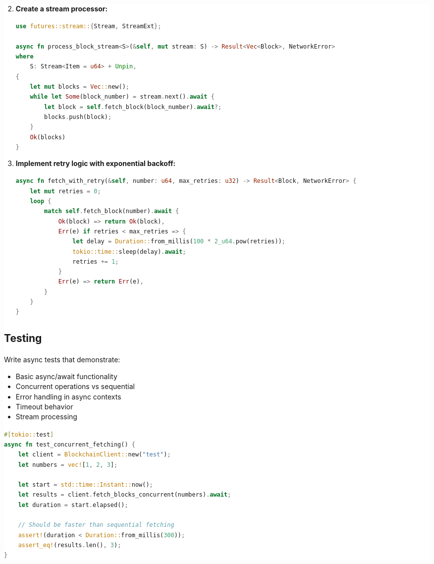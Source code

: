 2. **Create a stream processor:**
   ```rust
   use futures::stream::{Stream, StreamExt};
   
   async fn process_block_stream<S>(&self, mut stream: S) -> Result<Vec<Block>, NetworkError>
   where
       S: Stream<Item = u64> + Unpin,
   {
       let mut blocks = Vec::new();
       while let Some(block_number) = stream.next().await {
           let block = self.fetch_block(block_number).await?;
           blocks.push(block);
       }
       Ok(blocks)
   }
   ```

3. **Implement retry logic with exponential backoff:**
   ```rust
   async fn fetch_with_retry(&self, number: u64, max_retries: u32) -> Result<Block, NetworkError> {
       let mut retries = 0;
       loop {
           match self.fetch_block(number).await {
               Ok(block) => return Ok(block),
               Err(e) if retries < max_retries => {
                   let delay = Duration::from_millis(100 * 2_u64.pow(retries));
                   tokio::time::sleep(delay).await;
                   retries += 1;
               }
               Err(e) => return Err(e),
           }
       }
   }
   ```

## Testing

Write async tests that demonstrate:
- Basic async/await functionality
- Concurrent operations vs sequential
- Error handling in async contexts
- Timeout behavior
- Stream processing

```rust
#[tokio::test]
async fn test_concurrent_fetching() {
    let client = BlockchainClient::new("test");
    let numbers = vec![1, 2, 3];
    
    let start = std::time::Instant::now();
    let results = client.fetch_blocks_concurrent(numbers).await;
    let duration = start.elapsed();
    
    // Should be faster than sequential fetching
    assert!(duration < Duration::from_millis(300));
    assert_eq!(results.len(), 3);
}
```
